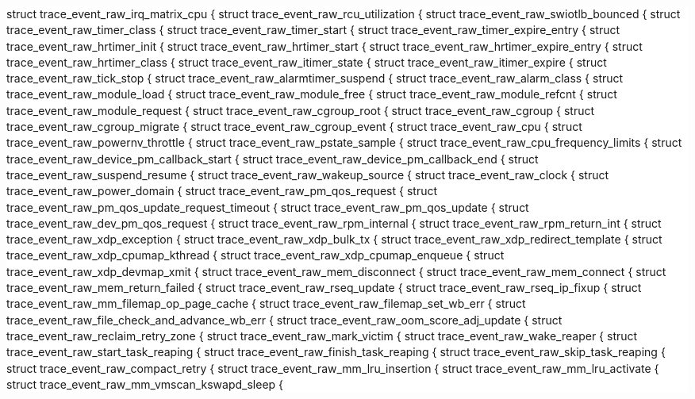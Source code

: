 struct trace_event_raw_irq_matrix_cpu {
struct trace_event_raw_rcu_utilization {
struct trace_event_raw_swiotlb_bounced {
struct trace_event_raw_timer_class {
struct trace_event_raw_timer_start {
struct trace_event_raw_timer_expire_entry {
struct trace_event_raw_hrtimer_init {
struct trace_event_raw_hrtimer_start {
struct trace_event_raw_hrtimer_expire_entry {
struct trace_event_raw_hrtimer_class {
struct trace_event_raw_itimer_state {
struct trace_event_raw_itimer_expire {
struct trace_event_raw_tick_stop {
struct trace_event_raw_alarmtimer_suspend {
struct trace_event_raw_alarm_class {
struct trace_event_raw_module_load {
struct trace_event_raw_module_free {
struct trace_event_raw_module_refcnt {
struct trace_event_raw_module_request {
struct trace_event_raw_cgroup_root {
struct trace_event_raw_cgroup {
struct trace_event_raw_cgroup_migrate {
struct trace_event_raw_cgroup_event {
struct trace_event_raw_cpu {
struct trace_event_raw_powernv_throttle {
struct trace_event_raw_pstate_sample {
struct trace_event_raw_cpu_frequency_limits {
struct trace_event_raw_device_pm_callback_start {
struct trace_event_raw_device_pm_callback_end {
struct trace_event_raw_suspend_resume {
struct trace_event_raw_wakeup_source {
struct trace_event_raw_clock {
struct trace_event_raw_power_domain {
struct trace_event_raw_pm_qos_request {
struct trace_event_raw_pm_qos_update_request_timeout {
struct trace_event_raw_pm_qos_update {
struct trace_event_raw_dev_pm_qos_request {
struct trace_event_raw_rpm_internal {
struct trace_event_raw_rpm_return_int {
struct trace_event_raw_xdp_exception {
struct trace_event_raw_xdp_bulk_tx {
struct trace_event_raw_xdp_redirect_template {
struct trace_event_raw_xdp_cpumap_kthread {
struct trace_event_raw_xdp_cpumap_enqueue {
struct trace_event_raw_xdp_devmap_xmit {
struct trace_event_raw_mem_disconnect {
struct trace_event_raw_mem_connect {
struct trace_event_raw_mem_return_failed {
struct trace_event_raw_rseq_update {
struct trace_event_raw_rseq_ip_fixup {
struct trace_event_raw_mm_filemap_op_page_cache {
struct trace_event_raw_filemap_set_wb_err {
struct trace_event_raw_file_check_and_advance_wb_err {
struct trace_event_raw_oom_score_adj_update {
struct trace_event_raw_reclaim_retry_zone {
struct trace_event_raw_mark_victim {
struct trace_event_raw_wake_reaper {
struct trace_event_raw_start_task_reaping {
struct trace_event_raw_finish_task_reaping {
struct trace_event_raw_skip_task_reaping {
struct trace_event_raw_compact_retry {
struct trace_event_raw_mm_lru_insertion {
struct trace_event_raw_mm_lru_activate {
struct trace_event_raw_mm_vmscan_kswapd_sleep {